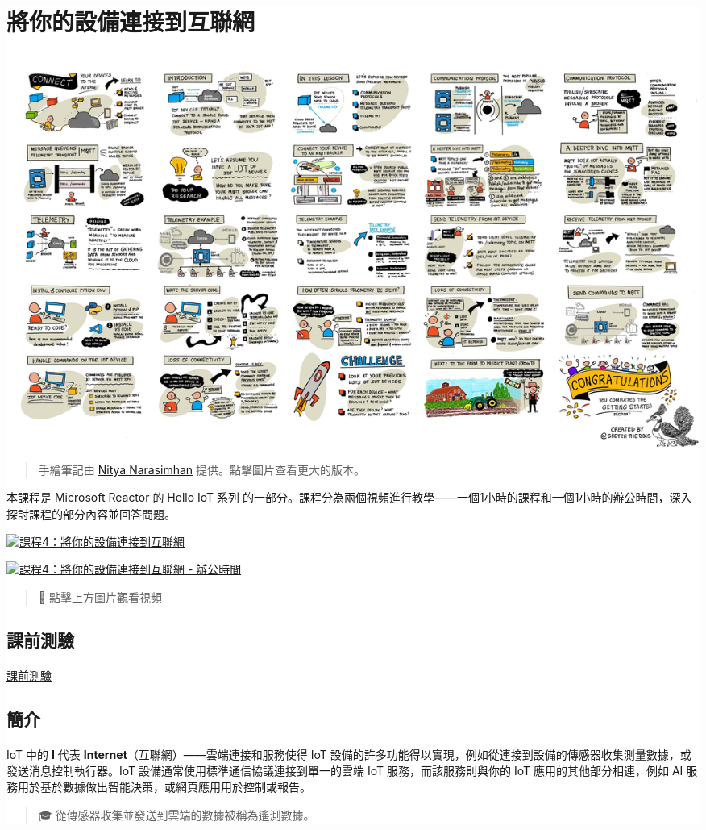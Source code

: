 
# 將你的設備連接到互聯網

![本課程的手繪筆記概述](../../../../../translated_images/lesson-4.7344e074ea68fa545fd320b12dce36d72dd62d28c3b4596cb26cf315f434b98f.hk.jpg)

> 手繪筆記由 [Nitya Narasimhan](https://github.com/nitya) 提供。點擊圖片查看更大的版本。

本課程是 [Microsoft Reactor](https://developer.microsoft.com/reactor/?WT.mc_id=academic-17441-jabenn) 的 [Hello IoT 系列](https://youtube.com/playlist?list=PLmsFUfdnGr3xRts0TIwyaHyQuHaNQcb6-) 的一部分。課程分為兩個視頻進行教學——一個1小時的課程和一個1小時的辦公時間，深入探討課程的部分內容並回答問題。

[![課程4：將你的設備連接到互聯網](https://img.youtube.com/vi/O4dd172mZhs/0.jpg)](https://youtu.be/O4dd172mZhs)

[![課程4：將你的設備連接到互聯網 - 辦公時間](https://img.youtube.com/vi/j-cVCzRDE2Q/0.jpg)](https://youtu.be/j-cVCzRDE2Q)

> 🎥 點擊上方圖片觀看視頻

## 課前測驗

[課前測驗](https://black-meadow-040d15503.1.azurestaticapps.net/quiz/7)

## 簡介

IoT 中的 **I** 代表 **Internet**（互聯網）——雲端連接和服務使得 IoT 設備的許多功能得以實現，例如從連接到設備的傳感器收集測量數據，或發送消息控制執行器。IoT 設備通常使用標準通信協議連接到單一的雲端 IoT 服務，而該服務則與你的 IoT 應用的其他部分相連，例如 AI 服務用於基於數據做出智能決策，或網頁應用用於控制或報告。

> 🎓 從傳感器收集並發送到雲端的數據被稱為遙測數據。

